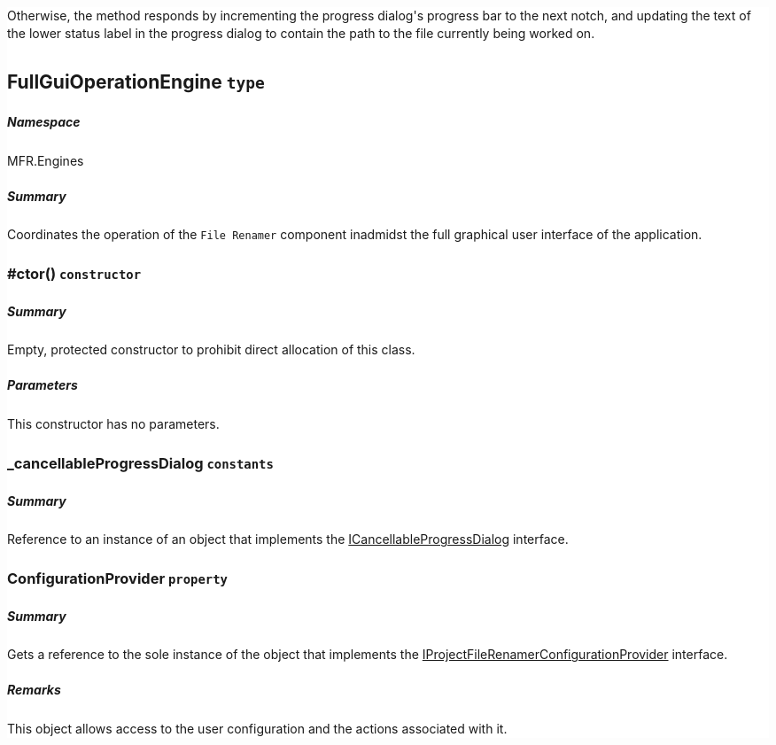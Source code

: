 Otherwise, the method responds by incrementing the progress dialog's
progress bar to the next notch, and updating the text of the lower
status label in the progress dialog to contain the path to the file
currently being worked on.

<a name='T-MFR-Engines-FullGuiOperationEngine'></a>
## FullGuiOperationEngine `type`

##### Namespace

MFR.Engines

##### Summary

Coordinates the operation of the `File Renamer` component inadmidst the
full graphical user interface of the application.

<a name='M-MFR-Engines-FullGuiOperationEngine-#ctor'></a>
### #ctor() `constructor`

##### Summary

Empty, protected constructor to prohibit direct allocation of this class.

##### Parameters

This constructor has no parameters.

<a name='F-MFR-Engines-FullGuiOperationEngine-_cancellableProgressDialog'></a>
### _cancellableProgressDialog `constants`

##### Summary

Reference to an instance of an object that implements the
[ICancellableProgressDialog](#T-MFR-GUI-Dialogs-Interfaces-ICancellableProgressDialog 'MFR.GUI.Dialogs.Interfaces.ICancellableProgressDialog')
interface.

<a name='P-MFR-Engines-FullGuiOperationEngine-ConfigurationProvider'></a>
### ConfigurationProvider `property`

##### Summary

Gets a reference to the sole instance of the object that implements the
[IProjectFileRenamerConfigurationProvider](#T-MFR-Settings-Configuration-Providers-Interfaces-IProjectFileRenamerConfigurationProvider 'MFR.Settings.Configuration.Providers.Interfaces.IProjectFileRenamerConfigurationProvider')
interface.

##### Remarks

This object allows access to the user configuration and the
actions
associated with it.
